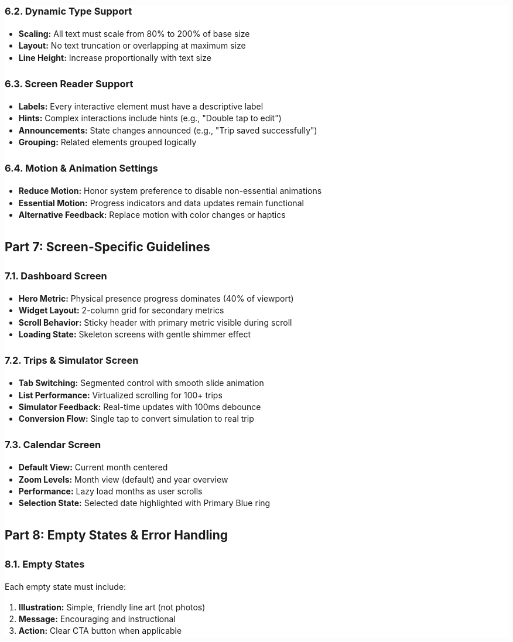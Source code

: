### 6.2. Dynamic Type Support

- **Scaling:** All text must scale from 80% to 200% of base size
- **Layout:** No text truncation or overlapping at maximum size
- **Line Height:** Increase proportionally with text size

### 6.3. Screen Reader Support

- **Labels:** Every interactive element must have a descriptive label
- **Hints:** Complex interactions include hints (e.g., "Double tap to edit")
- **Announcements:** State changes announced (e.g., "Trip saved successfully")
- **Grouping:** Related elements grouped logically

### 6.4. Motion & Animation Settings

- **Reduce Motion:** Honor system preference to disable non-essential animations
- **Essential Motion:** Progress indicators and data updates remain functional
- **Alternative Feedback:** Replace motion with color changes or haptics

## Part 7: Screen-Specific Guidelines

### 7.1. Dashboard Screen

- **Hero Metric:** Physical presence progress dominates (40% of viewport)
- **Widget Layout:** 2-column grid for secondary metrics
- **Scroll Behavior:** Sticky header with primary metric visible during scroll
- **Loading State:** Skeleton screens with gentle shimmer effect

### 7.2. Trips & Simulator Screen

- **Tab Switching:** Segmented control with smooth slide animation
- **List Performance:** Virtualized scrolling for 100+ trips
- **Simulator Feedback:** Real-time updates with 100ms debounce
- **Conversion Flow:** Single tap to convert simulation to real trip

### 7.3. Calendar Screen

- **Default View:** Current month centered
- **Zoom Levels:** Month view (default) and year overview
- **Performance:** Lazy load months as user scrolls
- **Selection State:** Selected date highlighted with Primary Blue ring

## Part 8: Empty States & Error Handling

### 8.1. Empty States

Each empty state must include:
1. **Illustration:** Simple, friendly line art (not photos)
2. **Message:** Encouraging and instructional
3. **Action:** Clear CTA button when applicable
